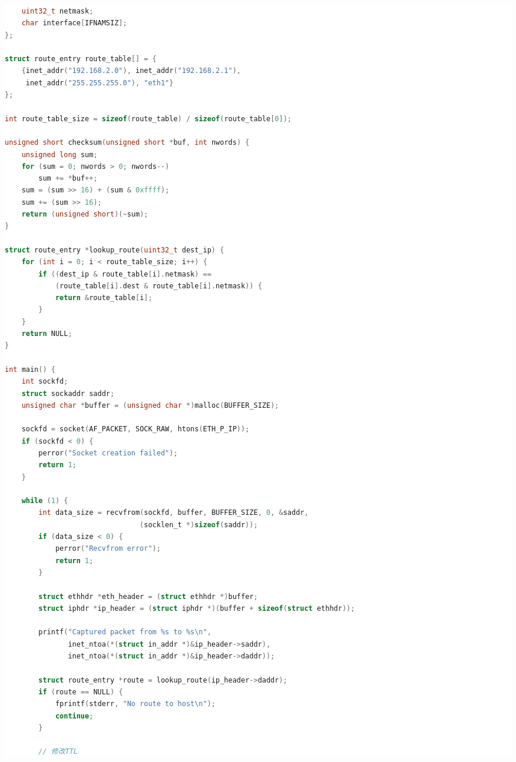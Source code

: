 ```c
    uint32_t netmask;
    char interface[IFNAMSIZ];
};

struct route_entry route_table[] = {
    {inet_addr("192.168.2.0"), inet_addr("192.168.2.1"), 
     inet_addr("255.255.255.0"), "eth1"}
};

int route_table_size = sizeof(route_table) / sizeof(route_table[0]);

unsigned short checksum(unsigned short *buf, int nwords) {
    unsigned long sum;
    for (sum = 0; nwords > 0; nwords--)
        sum += *buf++;
    sum = (sum >> 16) + (sum & 0xffff);
    sum += (sum >> 16);
    return (unsigned short)(~sum);
}

struct route_entry *lookup_route(uint32_t dest_ip) {
    for (int i = 0; i < route_table_size; i++) {
        if ((dest_ip & route_table[i].netmask) == 
            (route_table[i].dest & route_table[i].netmask)) {
            return &route_table[i];
        }
    }
    return NULL;
}

int main() {
    int sockfd;
    struct sockaddr saddr;
    unsigned char *buffer = (unsigned char *)malloc(BUFFER_SIZE);

    sockfd = socket(AF_PACKET, SOCK_RAW, htons(ETH_P_IP));
    if (sockfd < 0) {
        perror("Socket creation failed");
        return 1;
    }

    while (1) {
        int data_size = recvfrom(sockfd, buffer, BUFFER_SIZE, 0, &saddr, 
                                (socklen_t *)sizeof(saddr));
        if (data_size < 0) {
            perror("Recvfrom error");
            return 1;
        }

        struct ethhdr *eth_header = (struct ethhdr *)buffer;
        struct iphdr *ip_header = (struct iphdr *)(buffer + sizeof(struct ethhdr));

        printf("Captured packet from %s to %s\n", 
               inet_ntoa(*(struct in_addr *)&ip_header->saddr), 
               inet_ntoa(*(struct in_addr *)&ip_header->daddr));

        struct route_entry *route = lookup_route(ip_header->daddr);
        if (route == NULL) {
            fprintf(stderr, "No route to host\n");
            continue;
        }

        // 修改TTL
```